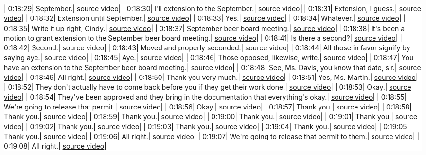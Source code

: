 | 0:18:29| September.| [source video](https://archive.org/details/beerbrd070717?start=1109)|
| 0:18:30| I'll extension to the September.| [source video](https://archive.org/details/beerbrd070717?start=1110)|
| 0:18:31| Extension, I guess.| [source video](https://archive.org/details/beerbrd070717?start=1111)|
| 0:18:32| Extension until September.| [source video](https://archive.org/details/beerbrd070717?start=1112)|
| 0:18:33| Yes.| [source video](https://archive.org/details/beerbrd070717?start=1113)|
| 0:18:34| Whatever.| [source video](https://archive.org/details/beerbrd070717?start=1114)|
| 0:18:35| Write it up right, Cindy.| [source video](https://archive.org/details/beerbrd070717?start=1115)|
| 0:18:37| September beer board meeting.| [source video](https://archive.org/details/beerbrd070717?start=1117)|
| 0:18:38| It's been a motion to grant extension to the September beer board meeting.| [source video](https://archive.org/details/beerbrd070717?start=1118)|
| 0:18:41| Is there a second?| [source video](https://archive.org/details/beerbrd070717?start=1121)|
| 0:18:42| Second.| [source video](https://archive.org/details/beerbrd070717?start=1122)|
| 0:18:43| Moved and properly seconded.| [source video](https://archive.org/details/beerbrd070717?start=1123)|
| 0:18:44| All those in favor signify by saying aye.| [source video](https://archive.org/details/beerbrd070717?start=1124)|
| 0:18:45| Aye.| [source video](https://archive.org/details/beerbrd070717?start=1125)|
| 0:18:46| Those opposed, likewise, write.| [source video](https://archive.org/details/beerbrd070717?start=1126)|
| 0:18:47| You have an extension to the September beer board meeting.| [source video](https://archive.org/details/beerbrd070717?start=1127)|
| 0:18:48| See, Ms. Davis, you know that date, sir.| [source video](https://archive.org/details/beerbrd070717?start=1128)|
| 0:18:49| All right.| [source video](https://archive.org/details/beerbrd070717?start=1129)|
| 0:18:50| Thank you very much.| [source video](https://archive.org/details/beerbrd070717?start=1130)|
| 0:18:51| Yes, Ms. Martin.| [source video](https://archive.org/details/beerbrd070717?start=1131)|
| 0:18:52| They don't actually have to come back before you if they get their work done.| [source video](https://archive.org/details/beerbrd070717?start=1132)|
| 0:18:53| Okay.| [source video](https://archive.org/details/beerbrd070717?start=1133)|
| 0:18:54| They've been approved and they bring in the documentation that everything's okay.| [source video](https://archive.org/details/beerbrd070717?start=1134)|
| 0:18:55| We're going to release that permit.| [source video](https://archive.org/details/beerbrd070717?start=1135)|
| 0:18:56| Okay.| [source video](https://archive.org/details/beerbrd070717?start=1136)|
| 0:18:57| Thank you.| [source video](https://archive.org/details/beerbrd070717?start=1137)|
| 0:18:58| Thank you.| [source video](https://archive.org/details/beerbrd070717?start=1138)|
| 0:18:59| Thank you.| [source video](https://archive.org/details/beerbrd070717?start=1139)|
| 0:19:00| Thank you.| [source video](https://archive.org/details/beerbrd070717?start=1140)|
| 0:19:01| Thank you.| [source video](https://archive.org/details/beerbrd070717?start=1141)|
| 0:19:02| Thank you.| [source video](https://archive.org/details/beerbrd070717?start=1142)|
| 0:19:03| Thank you.| [source video](https://archive.org/details/beerbrd070717?start=1143)|
| 0:19:04| Thank you.| [source video](https://archive.org/details/beerbrd070717?start=1144)|
| 0:19:05| Thank you.| [source video](https://archive.org/details/beerbrd070717?start=1145)|
| 0:19:06| All right.| [source video](https://archive.org/details/beerbrd070717?start=1146)|
| 0:19:07| We're going to release that permit to them.| [source video](https://archive.org/details/beerbrd070717?start=1147)|
| 0:19:08| All right.| [source video](https://archive.org/details/beerbrd070717?start=1148)|